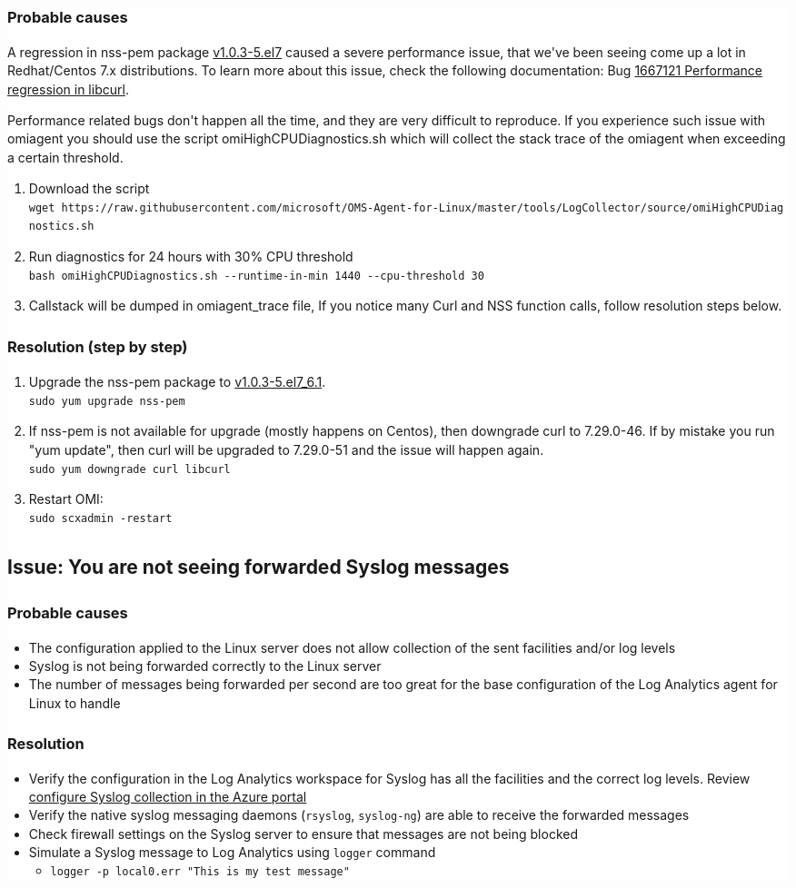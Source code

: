 ### Probable causes
A regression in nss-pem package [v1.0.3-5.el7](https://centos.pkgs.org/7/centos-x86_64/nss-pem-1.0.3-7.el7.x86_64.rpm.html) caused a severe performance issue, that we've been seeing come up a lot in Redhat/Centos 7.x distributions. To learn more about this issue, check the following documentation: Bug [1667121 Performance regression in libcurl](https://bugzilla.redhat.com/show_bug.cgi?id=1667121).

Performance related bugs don't happen all the time, and they are very difficult to reproduce. If you experience such issue with omiagent you should use the script omiHighCPUDiagnostics.sh which will collect the stack trace of the omiagent when exceeding a certain threshold.

1. Download the script <br/>
`wget https://raw.githubusercontent.com/microsoft/OMS-Agent-for-Linux/master/tools/LogCollector/source/omiHighCPUDiagnostics.sh`

2. Run diagnostics for 24 hours with 30% CPU threshold <br/>
`bash omiHighCPUDiagnostics.sh --runtime-in-min 1440 --cpu-threshold 30`

3. Callstack will be dumped in omiagent_trace file, If you notice many Curl and NSS function calls, follow resolution steps below.

### Resolution (step by step)

1. Upgrade the nss-pem package to [v1.0.3-5.el7_6.1](https://centos.pkgs.org/7/centos-x86_64/nss-pem-1.0.3-7.el7.x86_64.rpm.html). <br/>
`sudo yum upgrade nss-pem`

2. If nss-pem is not available for upgrade (mostly happens on Centos), then downgrade curl to 7.29.0-46. If by mistake you run "yum update", then curl will be upgraded to 7.29.0-51 and the issue will happen again. <br/>
`sudo yum downgrade curl libcurl`

3. Restart OMI: <br/>
`sudo scxadmin -restart`


## Issue: You are not seeing forwarded Syslog messages 

### Probable causes
* The configuration applied to the Linux server does not allow collection of the sent facilities and/or log levels
* Syslog is not being forwarded correctly to the Linux server
* The number of messages being forwarded per second are too great for the base configuration of the Log Analytics agent for Linux to handle

### Resolution
* Verify the configuration in the Log Analytics workspace for Syslog has all the facilities and the correct log levels. Review [configure Syslog collection in the Azure portal](data-sources-syslog.md#configure-syslog-in-the-azure-portal)
* Verify the native syslog messaging daemons (`rsyslog`, `syslog-ng`) are able to receive the forwarded messages
* Check firewall settings on the Syslog server to ensure that messages are not being blocked
* Simulate a Syslog message to Log Analytics using `logger` command
  * `logger -p local0.err "This is my test message"`
